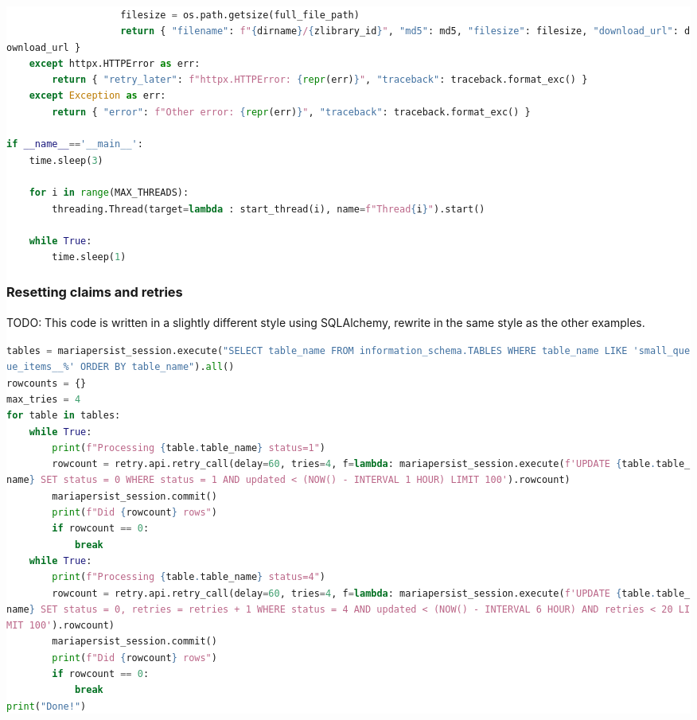 ```python
                    filesize = os.path.getsize(full_file_path)
                    return { "filename": f"{dirname}/{zlibrary_id}", "md5": md5, "filesize": filesize, "download_url": download_url }
    except httpx.HTTPError as err:
        return { "retry_later": f"httpx.HTTPError: {repr(err)}", "traceback": traceback.format_exc() }
    except Exception as err:
        return { "error": f"Other error: {repr(err)}", "traceback": traceback.format_exc() }

if __name__=='__main__':
    time.sleep(3)

    for i in range(MAX_THREADS):
        threading.Thread(target=lambda : start_thread(i), name=f"Thread{i}").start()

    while True:
        time.sleep(1)
```

### Resetting claims and retries

TODO: This code is written in a slightly different style using SQLAlchemy, rewrite in the same style as the other examples.

```python
tables = mariapersist_session.execute("SELECT table_name FROM information_schema.TABLES WHERE table_name LIKE 'small_queue_items__%' ORDER BY table_name").all()
rowcounts = {}
max_tries = 4
for table in tables:
    while True:
        print(f"Processing {table.table_name} status=1")
        rowcount = retry.api.retry_call(delay=60, tries=4, f=lambda: mariapersist_session.execute(f'UPDATE {table.table_name} SET status = 0 WHERE status = 1 AND updated < (NOW() - INTERVAL 1 HOUR) LIMIT 100').rowcount)
        mariapersist_session.commit()
        print(f"Did {rowcount} rows")
        if rowcount == 0:
            break
    while True:
        print(f"Processing {table.table_name} status=4")
        rowcount = retry.api.retry_call(delay=60, tries=4, f=lambda: mariapersist_session.execute(f'UPDATE {table.table_name} SET status = 0, retries = retries + 1 WHERE status = 4 AND updated < (NOW() - INTERVAL 6 HOUR) AND retries < 20 LIMIT 100').rowcount)
        mariapersist_session.commit()
        print(f"Did {rowcount} rows")
        if rowcount == 0:
            break
print("Done!")
```
